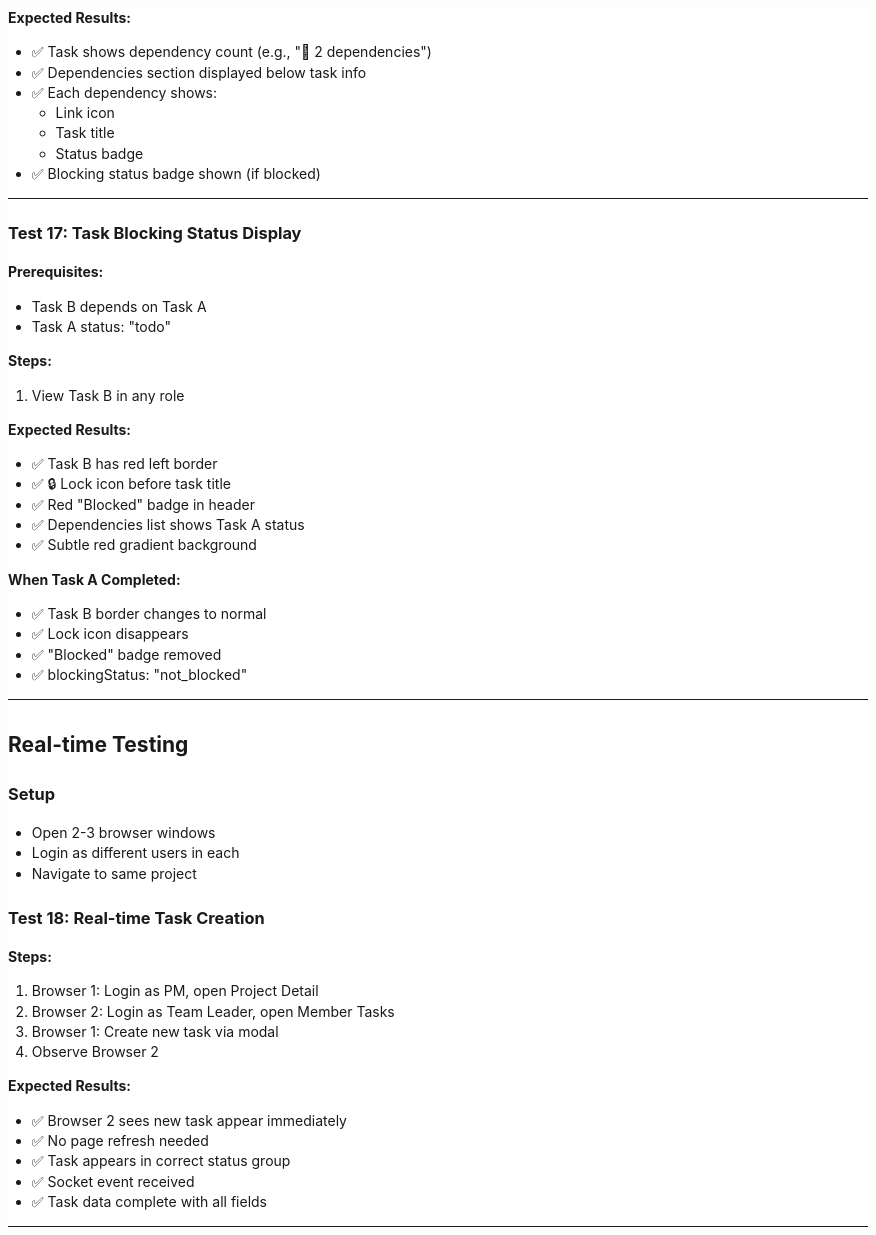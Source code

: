 **Expected Results:**
- ✅ Task shows dependency count (e.g., "🔗 2 dependencies")
- ✅ Dependencies section displayed below task info
- ✅ Each dependency shows:
  - Link icon
  - Task title
  - Status badge
- ✅ Blocking status badge shown (if blocked)

---

### Test 17: Task Blocking Status Display

**Prerequisites:**
- Task B depends on Task A
- Task A status: "todo"

**Steps:**
1. View Task B in any role

**Expected Results:**
- ✅ Task B has red left border
- ✅ 🔒 Lock icon before task title
- ✅ Red "Blocked" badge in header
- ✅ Dependencies list shows Task A status
- ✅ Subtle red gradient background

**When Task A Completed:**
- ✅ Task B border changes to normal
- ✅ Lock icon disappears
- ✅ "Blocked" badge removed
- ✅ blockingStatus: "not_blocked"

---

## Real-time Testing

### Setup
- Open 2-3 browser windows
- Login as different users in each
- Navigate to same project

### Test 18: Real-time Task Creation

**Steps:**
1. Browser 1: Login as PM, open Project Detail
2. Browser 2: Login as Team Leader, open Member Tasks
3. Browser 1: Create new task via modal
4. Observe Browser 2

**Expected Results:**
- ✅ Browser 2 sees new task appear immediately
- ✅ No page refresh needed
- ✅ Task appears in correct status group
- ✅ Socket event received
- ✅ Task data complete with all fields

---